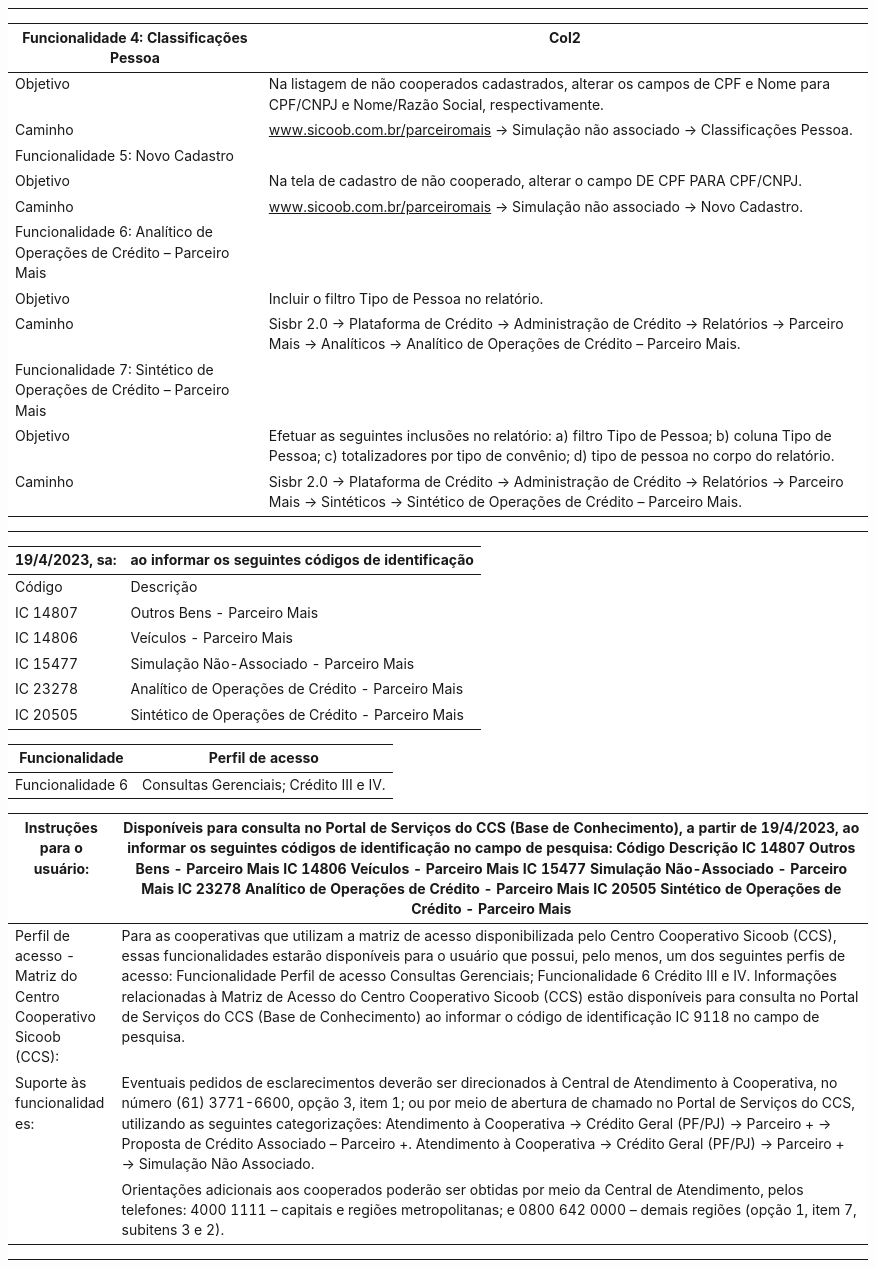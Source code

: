 
-----

|Funcionalidade 4: Classificações Pessoa|Col2|
|---|---|
|Objetivo|Na listagem de não cooperados cadastrados, alterar os campos de CPF e Nome para CPF/CNPJ e Nome/Razão Social, respectivamente.|
|Caminho|www.sicoob.com.br/parceiromais → Simulação não associado → Classificações Pessoa.|
|Funcionalidade 5: Novo Cadastro||
|Objetivo|Na tela de cadastro de não cooperado, alterar o campo DE CPF PARA CPF/CNPJ.|
|Caminho|www.sicoob.com.br/parceiromais → Simulação não associado → Novo Cadastro.|
|Funcionalidade 6: Analítico de Operações de Crédito – Parceiro Mais||
|Objetivo|Incluir o filtro Tipo de Pessoa no relatório.|
|Caminho|Sisbr 2.0 → Plataforma de Crédito → Administração de Crédito → Relatórios → Parceiro Mais → Analíticos → Analítico de Operações de Crédito – Parceiro Mais.|
|Funcionalidade 7: Sintético de Operações de Crédito – Parceiro Mais||
|Objetivo|Efetuar as seguintes inclusões no relatório: a) filtro Tipo de Pessoa; b) coluna Tipo de Pessoa; c) totalizadores por tipo de convênio; d) tipo de pessoa no corpo do relatório.|
|Caminho|Sisbr 2.0 → Plataforma de Crédito → Administração de Crédito → Relatórios → Parceiro Mais → Sintéticos → Sintético de Operações de Crédito – Parceiro Mais.|


-----

|19/4/2023, sa:|ao informar os seguintes códigos de identificação|
|---|---|
|Código|Descrição|
|IC 14807|Outros Bens - Parceiro Mais|
|IC 14806|Veículos - Parceiro Mais|
|IC 15477|Simulação Não-Associado - Parceiro Mais|
|IC 23278|Analítico de Operações de Crédito - Parceiro Mais|
|IC 20505|Sintético de Operações de Crédito - Parceiro Mais|

|Funcionalidade|Perfil de acesso|
|---|---|
|Funcionalidade 6|Consultas Gerenciais; Crédito III e IV.|

|Instruções para o usuário:|Disponíveis para consulta no Portal de Serviços do CCS (Base de Conhecimento), a partir de 19/4/2023, ao informar os seguintes códigos de identificação no campo de pesquisa: Código Descrição IC 14807 Outros Bens - Parceiro Mais IC 14806 Veículos - Parceiro Mais IC 15477 Simulação Não-Associado - Parceiro Mais IC 23278 Analítico de Operações de Crédito - Parceiro Mais IC 20505 Sintético de Operações de Crédito - Parceiro Mais|
|---|---|
|Perfil de acesso - Matriz do Centro Cooperativo Sicoob (CCS):|Para as cooperativas que utilizam a matriz de acesso disponibilizada pelo Centro Cooperativo Sicoob (CCS), essas funcionalidades estarão disponíveis para o usuário que possui, pelo menos, um dos seguintes perfis de acesso: Funcionalidade Perfil de acesso Consultas Gerenciais; Funcionalidade 6 Crédito III e IV. Informações relacionadas à Matriz de Acesso do Centro Cooperativo Sicoob (CCS) estão disponíveis para consulta no Portal de Serviços do CCS (Base de Conhecimento) ao informar o código de identificação IC 9118 no campo de pesquisa.|
|Suporte às funcionalidades:|Eventuais pedidos de esclarecimentos deverão ser direcionados à Central de Atendimento à Cooperativa, no número (61) 3771-6600, opção 3, item 1; ou por meio de abertura de chamado no Portal de Serviços do CCS, utilizando as seguintes categorizações: Atendimento à Cooperativa → Crédito Geral (PF/PJ) → Parceiro + → Proposta de Crédito Associado – Parceiro +. Atendimento à Cooperativa → Crédito Geral (PF/PJ) → Parceiro + → Simulação Não Associado.|
||Orientações adicionais aos cooperados poderão ser obtidas por meio da Central de Atendimento, pelos telefones: 4000 1111 – capitais e regiões metropolitanas; e 0800 642 0000 – demais regiões (opção 1, item 7, subitens 3 e 2).|


-----

